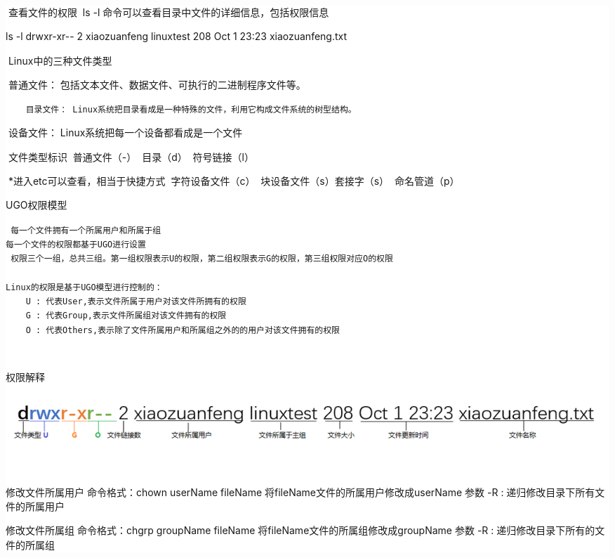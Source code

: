 ​		查看文件的权限
​			ls -l 命令可以查看目录中文件的详细信息，包括权限信息

ls -l 
			drwxr-xr-- 2 xiaozuanfeng linuxtest 208 Oct 1 23:23 xiaozuanfeng.txt
		

​	Linux中的三种文件类型

​		普通文件： 包括文本文件、数据文件、可执行的二进制程序文件等。 

 		目录文件： Linux系统把目录看成是一种特殊的文件，利用它构成文件系统的树型结构。   

​		设备文件： Linux系统把每一个设备都看成是一个文件
​		

​	文件类型标识
​		普通文件（-） 
​		目录（d） 
​		符号链接（l）

​		*进入etc可以查看，相当于快捷方式 
​		字符设备文件（c） 
​		块设备文件（s） 
​		套接字（s） 
​		命名管道（p）
​	

UGO权限模型
	

	 每一个文件拥有一个所属用户和所属于组
	每一个文件的权限都基于UGO进行设置
	 权限三个一组，总共三组。第一组权限表示U的权限，第二组权限表示G的权限，第三组权限对应O的权限
	
	Linux的权限是基于UGO模型进行控制的：
		U : 代表User,表示文件所属于用户对该文件所拥有的权限
		G : 代表Group,表示文件所属组对该文件拥有的权限
		O : 代表Others,表示除了文件所属用户和所属组之外的的用户对该文件拥有的权限


​	

权限解释

![](images/img/权限解释.png)


​	

修改文件所属用户
	命令格式：chown userName fileName
			将fileName文件的所属用户修改成userName
	参数 -R : 递归修改目录下所有文件的所属用户

修改文件所属组
	命令格式：chgrp groupName fileName
			将fileName文件的所属组修改成groupName
	参数 -R : 递归修改目录下所有的文件的所属组
